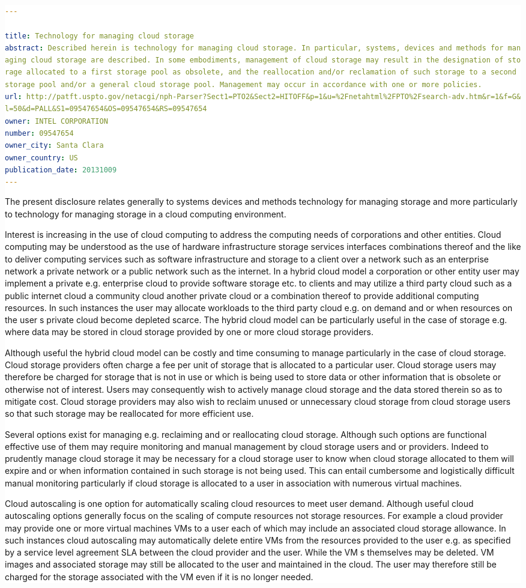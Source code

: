 ```yaml
---

title: Technology for managing cloud storage
abstract: Described herein is technology for managing cloud storage. In particular, systems, devices and methods for managing cloud storage are described. In some embodiments, management of cloud storage may result in the designation of storage allocated to a first storage pool as obsolete, and the reallocation and/or reclamation of such storage to a second storage pool and/or a general cloud storage pool. Management may occur in accordance with one or more policies.
url: http://patft.uspto.gov/netacgi/nph-Parser?Sect1=PTO2&Sect2=HITOFF&p=1&u=%2Fnetahtml%2FPTO%2Fsearch-adv.htm&r=1&f=G&l=50&d=PALL&S1=09547654&OS=09547654&RS=09547654
owner: INTEL CORPORATION
number: 09547654
owner_city: Santa Clara
owner_country: US
publication_date: 20131009
---
```

The present disclosure relates generally to systems devices and methods technology for managing storage and more particularly to technology for managing storage in a cloud computing environment.

Interest is increasing in the use of cloud computing to address the computing needs of corporations and other entities. Cloud computing may be understood as the use of hardware infrastructure storage services interfaces combinations thereof and the like to deliver computing services such as software infrastructure and storage to a client over a network such as an enterprise network a private network or a public network such as the internet. In a hybrid cloud model a corporation or other entity user may implement a private e.g. enterprise cloud to provide software storage etc. to clients and may utilize a third party cloud such as a public internet cloud a community cloud another private cloud or a combination thereof to provide additional computing resources. In such instances the user may allocate workloads to the third party cloud e.g. on demand and or when resources on the user s private cloud become depleted scarce. The hybrid cloud model can be particularly useful in the case of storage e.g. where data may be stored in cloud storage provided by one or more cloud storage providers.

Although useful the hybrid cloud model can be costly and time consuming to manage particularly in the case of cloud storage. Cloud storage providers often charge a fee per unit of storage that is allocated to a particular user. Cloud storage users may therefore be charged for storage that is not in use or which is being used to store data or other information that is obsolete or otherwise not of interest. Users may consequently wish to actively manage cloud storage and the data stored therein so as to mitigate cost. Cloud storage providers may also wish to reclaim unused or unnecessary cloud storage from cloud storage users so that such storage may be reallocated for more efficient use.

Several options exist for managing e.g. reclaiming and or reallocating cloud storage. Although such options are functional effective use of them may require monitoring and manual management by cloud storage users and or providers. Indeed to prudently manage cloud storage it may be necessary for a cloud storage user to know when cloud storage allocated to them will expire and or when information contained in such storage is not being used. This can entail cumbersome and logistically difficult manual monitoring particularly if cloud storage is allocated to a user in association with numerous virtual machines.

Cloud autoscaling is one option for automatically scaling cloud resources to meet user demand. Although useful cloud autoscaling options generally focus on the scaling of compute resources not storage resources. For example a cloud provider may provide one or more virtual machines VMs to a user each of which may include an associated cloud storage allowance. In such instances cloud autoscaling may automatically delete entire VMs from the resources provided to the user e.g. as specified by a service level agreement SLA between the cloud provider and the user. While the VM s themselves may be deleted. VM images and associated storage may still be allocated to the user and maintained in the cloud. The user may therefore still be charged for the storage associated with the VM even if it is no longer needed.
